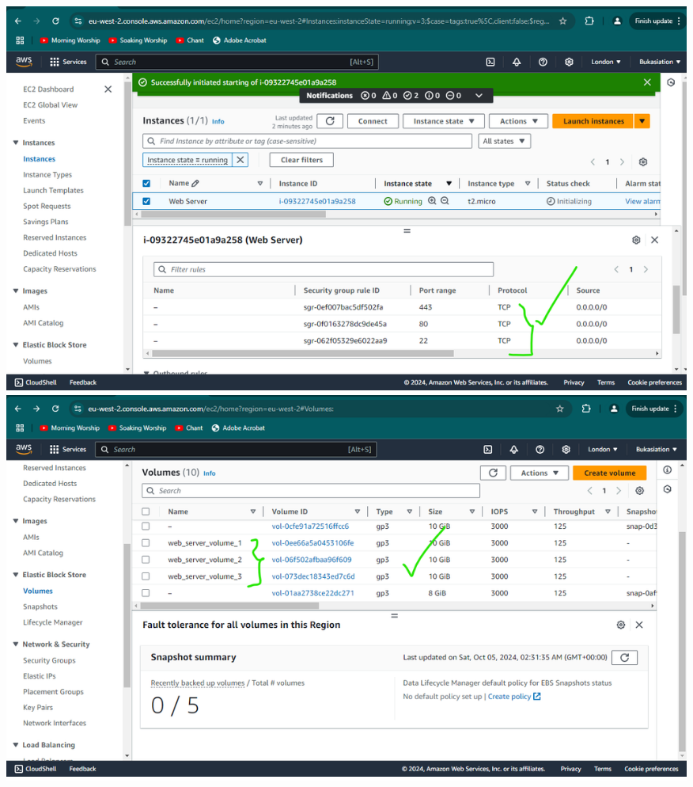 ![Security group rules](./images/web_server_instance_security_rules.png)
![Web server volumes](./images/web_server_elastic_store_volumes.png)

